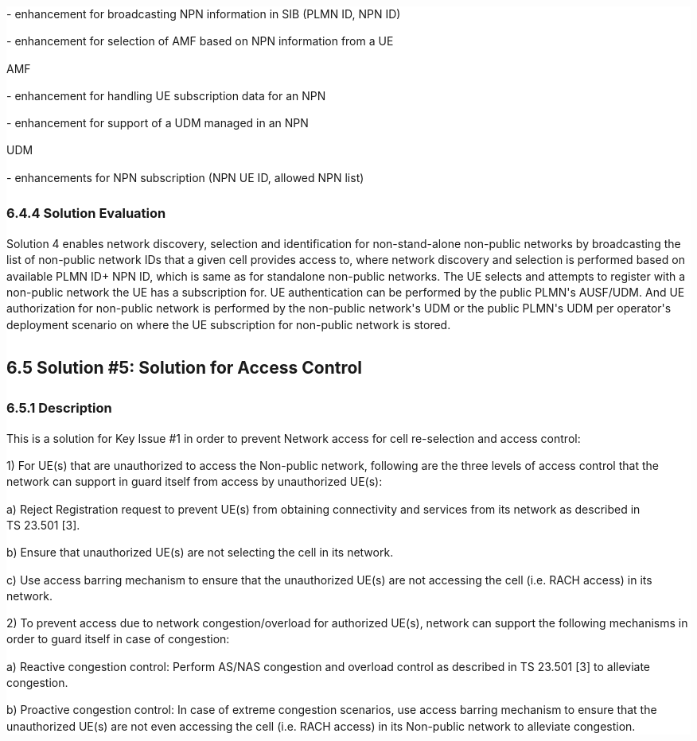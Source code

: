 \- enhancement for broadcasting NPN information in SIB (PLMN ID, NPN ID)

\- enhancement for selection of AMF based on NPN information from a UE

AMF

\- enhancement for handling UE subscription data for an NPN

\- enhancement for support of a UDM managed in an NPN

UDM

\- enhancements for NPN subscription (NPN UE ID, allowed NPN list)

### 6.4.4 Solution Evaluation

Solution 4 enables network discovery, selection and identification for
non-stand-alone non-public networks by broadcasting the list of
non-public network IDs that a given cell provides access to, where
network discovery and selection is performed based on available PLMN ID+
NPN ID, which is same as for standalone non-public networks. The UE
selects and attempts to register with a non-public network the UE has a
subscription for. UE authentication can be performed by the public
PLMN\'s AUSF/UDM. And UE authorization for non-public network is
performed by the non-public network\'s UDM or the public PLMN\'s UDM per
operator\'s deployment scenario on where the UE subscription for
non-public network is stored.

6.5 Solution \#5: Solution for Access Control
---------------------------------------------

### 6.5.1 Description

This is a solution for Key Issue \#1 in order to prevent Network access
for cell re-selection and access control:

1\) For UE(s) that are unauthorized to access the Non-public network,
following are the three levels of access control that the network can
support in guard itself from access by unauthorized UE(s):

a\) Reject Registration request to prevent UE(s) from obtaining
connectivity and services from its network as described in
TS 23.501 \[3\].

b\) Ensure that unauthorized UE(s) are not selecting the cell in its
network.

c\) Use access barring mechanism to ensure that the unauthorized UE(s)
are not accessing the cell (i.e. RACH access) in its network.

2\) To prevent access due to network congestion/overload for authorized
UE(s), network can support the following mechanisms in order to guard
itself in case of congestion:

a\) Reactive congestion control: Perform AS/NAS congestion and overload
control as described in TS 23.501 \[3\] to alleviate congestion.

b\) Proactive congestion control: In case of extreme congestion
scenarios, use access barring mechanism to ensure that the unauthorized
UE(s) are not even accessing the cell (i.e. RACH access) in its
Non-public network to alleviate congestion.
